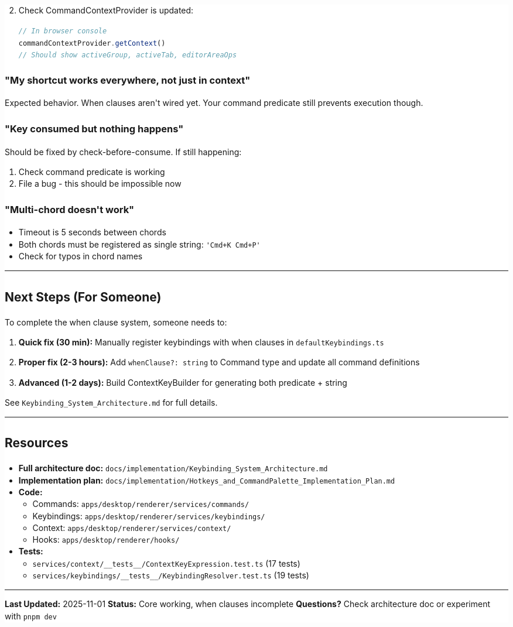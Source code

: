 2. Check CommandContextProvider is updated:
   ```typescript
   // In browser console
   commandContextProvider.getContext()
   // Should show activeGroup, activeTab, editorAreaOps
   ```

### "My shortcut works everywhere, not just in context"

Expected behavior. When clauses aren't wired yet. Your command predicate still prevents execution though.

### "Key consumed but nothing happens"

Should be fixed by check-before-consume. If still happening:
1. Check command predicate is working
2. File a bug - this should be impossible now

### "Multi-chord doesn't work"

- Timeout is 5 seconds between chords
- Both chords must be registered as single string: `'Cmd+K Cmd+P'`
- Check for typos in chord names

---

## Next Steps (For Someone)

To complete the when clause system, someone needs to:

1. **Quick fix (30 min):** Manually register keybindings with when clauses in `defaultKeybindings.ts`

2. **Proper fix (2-3 hours):** Add `whenClause?: string` to Command type and update all command definitions

3. **Advanced (1-2 days):** Build ContextKeyBuilder for generating both predicate + string

See `Keybinding_System_Architecture.md` for full details.

---

## Resources

- **Full architecture doc:** `docs/implementation/Keybinding_System_Architecture.md`
- **Implementation plan:** `docs/implementation/Hotkeys_and_CommandPalette_Implementation_Plan.md`
- **Code:**
  - Commands: `apps/desktop/renderer/services/commands/`
  - Keybindings: `apps/desktop/renderer/services/keybindings/`
  - Context: `apps/desktop/renderer/services/context/`
  - Hooks: `apps/desktop/renderer/hooks/`
- **Tests:**
  - `services/context/__tests__/ContextKeyExpression.test.ts` (17 tests)
  - `services/keybindings/__tests__/KeybindingResolver.test.ts` (19 tests)

---

**Last Updated:** 2025-11-01
**Status:** Core working, when clauses incomplete
**Questions?** Check architecture doc or experiment with `pnpm dev`
